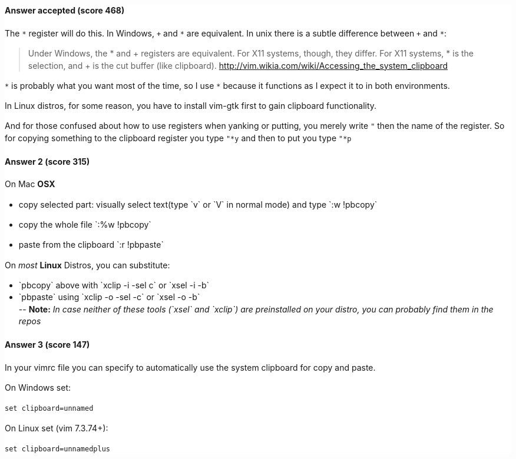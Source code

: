 #### Answer accepted (score 468)
The `*` register will do this. In Windows, `+` and `*` are equivalent. In unix there is a subtle difference between `+` and `*`:  

<blockquote>
  <p>Under Windows, the * and + registers
  are equivalent. For X11 systems,
  though, they differ. For X11 systems,
  * is the selection, and + is the cut buffer (like clipboard). 
  <a href="http://vim.wikia.com/wiki/Accessing_the_system_clipboard" rel="noreferrer">http://vim.wikia.com/wiki/Accessing_the_system_clipboard</a></p>
</blockquote>

`*` is probably what you want most of the time, so I use `*` because it functions as I expect it to in both environments.  

In Linux distros, for some reason, you have to install vim-gtk first to gain clipboard functionality.  

And for those confused about how to use registers when yanking or putting, you merely write `"` then the name of the register. So for copying something to the clipboard register you type `"*y` and then to put you type `"*p`  

#### Answer 2 (score 315)
On Mac <strong>OSX</strong>  

<ul>
<li><p>copy selected part: visually select text(type `v` or `V` in normal
mode) and type `:w !pbcopy`</p></li>
<li><p>copy the whole file `:%w !pbcopy`</p></li>
<li><p>paste from the clipboard `:r !pbpaste`</p></li>
</ul>

On <em>most</em> <strong>Linux</strong> Distros, you can substitute:  

<ul>
<li>`pbcopy` above with `xclip -i -sel c` or `xsel -i -b`</li>
<li>`pbpaste` using `xclip -o -sel -c` or `xsel -o -b`<br>
-- <strong>Note:</strong> <em>In case neither of these tools (`xsel` and `xclip`) are preinstalled on your distro, you can probably find them in the repos</em></li>
</ul>

#### Answer 3 (score 147)
In your vimrc file you can specify to automatically use the system clipboard for copy and paste.  

On Windows set:  

```vim
set clipboard=unnamed
```

On Linux set (vim 7.3.74+):  

```vim
set clipboard=unnamedplus
```

